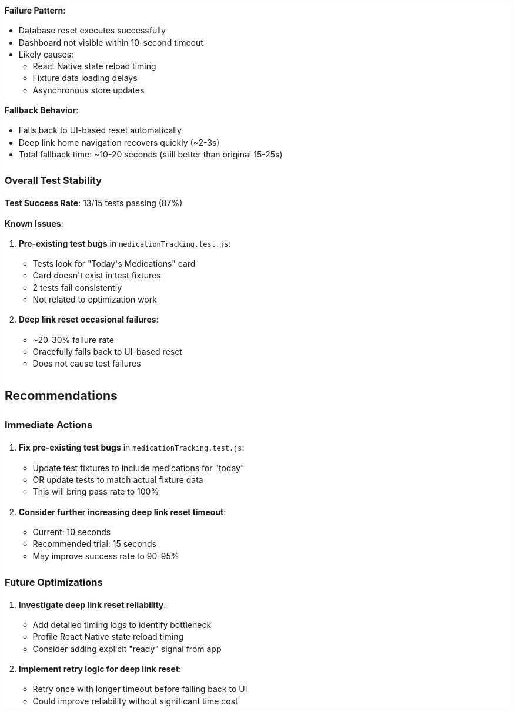 **Failure Pattern**:
- Database reset executes successfully
- Dashboard not visible within 10-second timeout
- Likely causes:
  - React Native state reload timing
  - Fixture data loading delays
  - Asynchronous store updates

**Fallback Behavior**:
- Falls back to UI-based reset automatically
- Deep link home navigation recovers quickly (~2-3s)
- Total fallback time: ~10-20 seconds (still better than original 15-25s)

### Overall Test Stability

**Test Success Rate**: 13/15 tests passing (87%)

**Known Issues**:
1. **Pre-existing test bugs** in `medicationTracking.test.js`:
   - Tests look for "Today's Medications" card
   - Card doesn't exist in test fixtures
   - 2 tests fail consistently
   - Not related to optimization work

2. **Deep link reset occasional failures**:
   - ~20-30% failure rate
   - Gracefully falls back to UI-based reset
   - Does not cause test failures

## Recommendations

### Immediate Actions

1. **Fix pre-existing test bugs** in `medicationTracking.test.js`:
   - Update test fixtures to include medications for "today"
   - OR update tests to match actual fixture data
   - This will bring pass rate to 100%

2. **Consider further increasing deep link reset timeout**:
   - Current: 10 seconds
   - Recommended trial: 15 seconds
   - May improve success rate to 90-95%

### Future Optimizations

1. **Investigate deep link reset reliability**:
   - Add detailed timing logs to identify bottleneck
   - Profile React Native state reload timing
   - Consider adding explicit "ready" signal from app

2. **Implement retry logic for deep link reset**:
   - Retry once with longer timeout before falling back to UI
   - Could improve reliability without significant time cost
